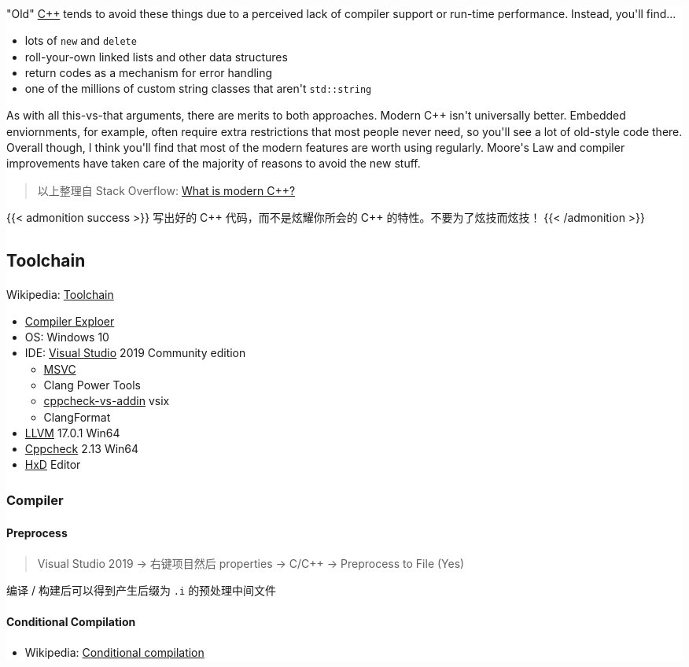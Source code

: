 "Old" [C++](https://en.wikipedia.org/wiki/C%2B%2B) tends to avoid these things due to a perceived lack of compiler support or run-time performance. Instead, you'll find...

- lots of `new` and `delete`
- roll-your-own linked lists and other data structures
- return codes as a mechanism for error handling
- one of the millions of custom string classes that aren't `std::string`

As with all this-vs-that arguments, there are merits to both approaches. Modern C++ isn't universally better. Embedded enviornments, for example, often require extra restrictions that most people never need, so you'll see a lot of old-style code there. Overall though, I think you'll find that most of the modern features are worth using regularly. Moore's Law and compiler improvements have taken care of the majority of reasons to avoid the new stuff.



> 以上整理自 Stack Overflow: [What is modern C++?](https://stackoverflow.com/questions/3661237/what-is-modern-c)

{{< admonition success >}}
写出好的 C++ 代码，而不是炫耀你所会的 C++ 的特性。不要为了炫技而炫技！
{{< /admonition >}}

## Toolchain

Wikipedia: [Toolchain](https://en.wikipedia.org/wiki/Toolchain)

- [Compiler Exploer](https://godbolt.org/)
- OS: Windows 10
- IDE: [Visual Studio](https://visualstudio.microsoft.com/) 2019 Community edition
    - [MSVC](https://en.wikipedia.org/wiki/Microsoft_Visual_C%2B%2B)
    - Clang Power Tools
    - [cppcheck-vs-addin](https://github.com/VioletGiraffe/cppcheck-vs-addin) vsix
    - ClangFormat
- [LLVM](https://releases.llvm.org/download.html) 17.0.1 Win64
- [Cppcheck](https://cppcheck.sourceforge.io/) 2.13 Win64
- [HxD](https://mh-nexus.de/en/hxd/) Editor

### Compiler

#### Preprocess

> Visual Studio 2019
$\rightarrow$
右键项目然后 properties 
$\rightarrow$
C/C++ 
$\rightarrow$
Preprocess to File (Yes) 

编译 / 构建后可以得到产生后缀为 `.i` 的预处理中间文件

#### Conditional Compilation

- Wikipedia: [Conditional compilation](https://en.wikipedia.org/wiki/Conditional_compilation)
